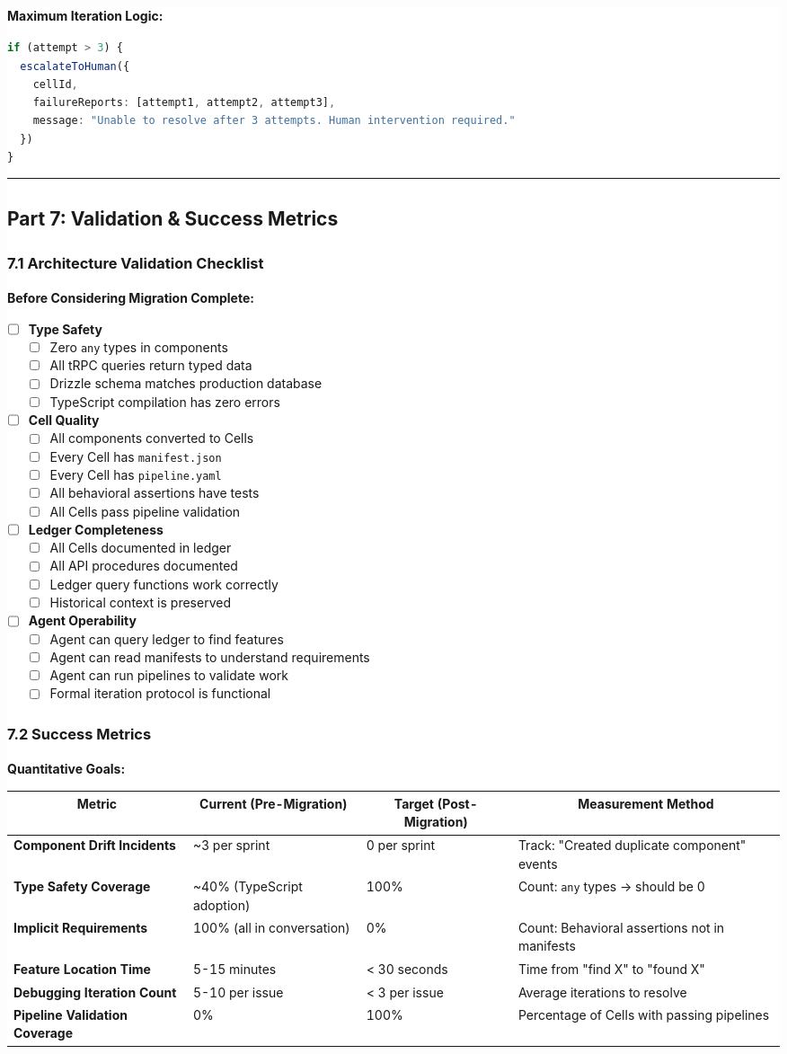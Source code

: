 **Maximum Iteration Logic:**
```typescript
if (attempt > 3) {
  escalateToHuman({
    cellId,
    failureReports: [attempt1, attempt2, attempt3],
    message: "Unable to resolve after 3 attempts. Human intervention required."
  })
}
```

---

## Part 7: Validation & Success Metrics

### 7.1 Architecture Validation Checklist

**Before Considering Migration Complete:**

- [ ] **Type Safety**
  - [ ] Zero `any` types in components
  - [ ] All tRPC queries return typed data
  - [ ] Drizzle schema matches production database
  - [ ] TypeScript compilation has zero errors

- [ ] **Cell Quality**
  - [ ] All components converted to Cells
  - [ ] Every Cell has `manifest.json`
  - [ ] Every Cell has `pipeline.yaml`
  - [ ] All behavioral assertions have tests
  - [ ] All Cells pass pipeline validation

- [ ] **Ledger Completeness**
  - [ ] All Cells documented in ledger
  - [ ] All API procedures documented
  - [ ] Ledger query functions work correctly
  - [ ] Historical context is preserved

- [ ] **Agent Operability**
  - [ ] Agent can query ledger to find features
  - [ ] Agent can read manifests to understand requirements
  - [ ] Agent can run pipelines to validate work
  - [ ] Formal iteration protocol is functional

### 7.2 Success Metrics

**Quantitative Goals:**

| Metric | Current (Pre-Migration) | Target (Post-Migration) | Measurement Method |
|--------|------------------------|-------------------------|-------------------|
| **Component Drift Incidents** | ~3 per sprint | 0 per sprint | Track: "Created duplicate component" events |
| **Type Safety Coverage** | ~40% (TypeScript adoption) | 100% | Count: `any` types → should be 0 |
| **Implicit Requirements** | 100% (all in conversation) | 0% | Count: Behavioral assertions not in manifests |
| **Feature Location Time** | 5-15 minutes | < 30 seconds | Time from "find X" to "found X" |
| **Debugging Iteration Count** | 5-10 per issue | < 3 per issue | Average iterations to resolve |
| **Pipeline Validation Coverage** | 0% | 100% | Percentage of Cells with passing pipelines |
